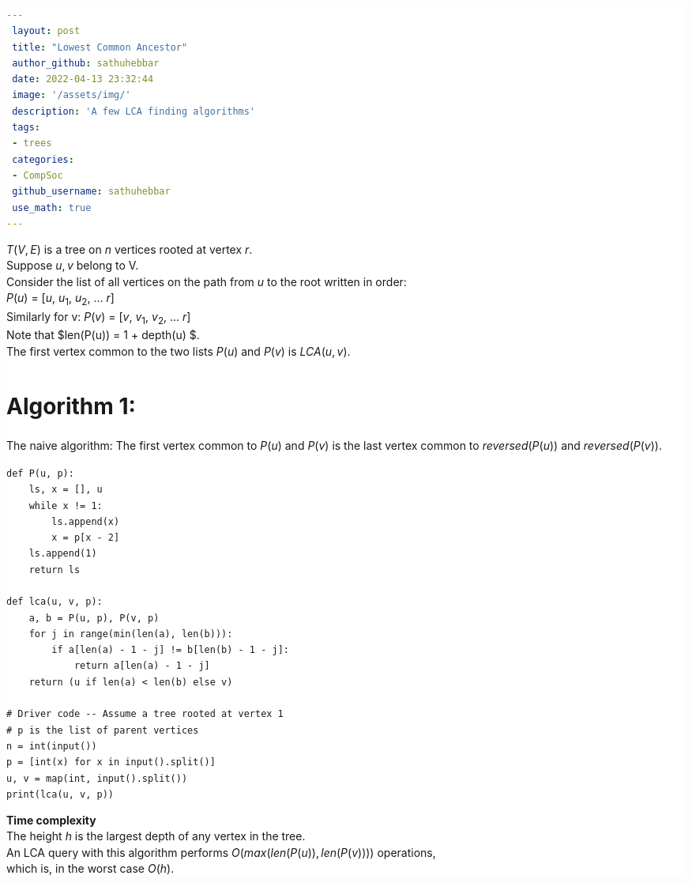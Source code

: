 ```yaml
---
 layout: post
 title: "Lowest Common Ancestor"
 author_github: sathuhebbar
 date: 2022-04-13 23:32:44
 image: '/assets/img/'
 description: 'A few LCA finding algorithms'
 tags:
 - trees
 categories:
 - CompSoc
 github_username: sathuhebbar
 use_math: true
---
```


$T(V, E)$ is a tree on $n$ vertices rooted at vertex $r$. <br>
Suppose $u, v$ belong to V. <br>
Consider the list of all vertices on the path from $u$ to the root written in order: <br>
$P(u)$ = $[u$, $u$<sub>$1$</sub>, $u$<sub>$2$</sub>, ... $r]$ <br>
Similarly for v:
$P(v)$ = $[v$, $v$<sub>$1$</sub>, $v$<sub>$2$</sub>, ... $r]$ <br>
Note that $len(P(u)) = 1 + depth(u) $. <br>
The first vertex common to the two lists $P(u)$ and $P(v)$ is $LCA(u, v)$.

# Algorithm 1:
The naive algorithm:
The first vertex common to $P(u)$ and $P(v)$ is the last vertex common to $reversed(P(u))$ and $reversed(P(v))$.
```
def P(u, p):
    ls, x = [], u
    while x != 1:
        ls.append(x)
        x = p[x - 2]
    ls.append(1)
    return ls

def lca(u, v, p):
    a, b = P(u, p), P(v, p)
    for j in range(min(len(a), len(b))):
        if a[len(a) - 1 - j] != b[len(b) - 1 - j]:
            return a[len(a) - 1 - j]
    return (u if len(a) < len(b) else v)

# Driver code -- Assume a tree rooted at vertex 1
# p is the list of parent vertices
n = int(input())
p = [int(x) for x in input().split()]
u, v = map(int, input().split())
print(lca(u, v, p))
```
<b> Time complexity </b> <br>
The height $h$ is the largest depth of any vertex in the tree. <br>
An LCA query with this algorithm performs $O(max(len(P(u)), len(P(v))))$ operations, <br>
which is, in the worst case $O(h)$.
